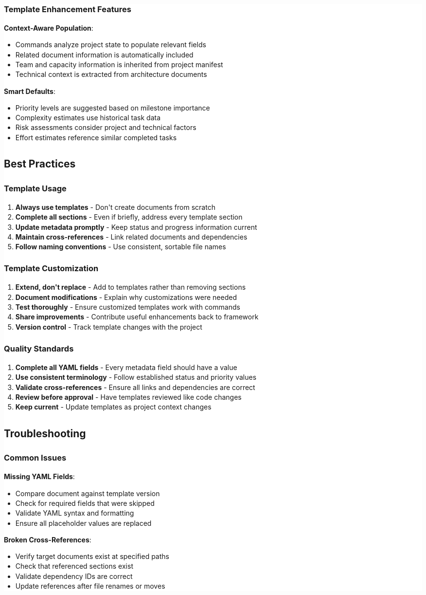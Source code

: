 ### Template Enhancement Features

**Context-Aware Population**:
- Commands analyze project state to populate relevant fields
- Related document information is automatically included
- Team and capacity information is inherited from project manifest
- Technical context is extracted from architecture documents

**Smart Defaults**:
- Priority levels are suggested based on milestone importance
- Complexity estimates use historical task data
- Risk assessments consider project and technical factors
- Effort estimates reference similar completed tasks

## Best Practices

### Template Usage

1. **Always use templates** - Don't create documents from scratch
2. **Complete all sections** - Even if briefly, address every template section
3. **Update metadata promptly** - Keep status and progress information current
4. **Maintain cross-references** - Link related documents and dependencies
5. **Follow naming conventions** - Use consistent, sortable file names

### Template Customization

1. **Extend, don't replace** - Add to templates rather than removing sections
2. **Document modifications** - Explain why customizations were needed
3. **Test thoroughly** - Ensure customized templates work with commands
4. **Share improvements** - Contribute useful enhancements back to framework
5. **Version control** - Track template changes with the project

### Quality Standards

1. **Complete all YAML fields** - Every metadata field should have a value
2. **Use consistent terminology** - Follow established status and priority values
3. **Validate cross-references** - Ensure all links and dependencies are correct
4. **Review before approval** - Have templates reviewed like code changes
5. **Keep current** - Update templates as project context changes

## Troubleshooting

### Common Issues

**Missing YAML Fields**:
- Compare document against template version
- Check for required fields that were skipped
- Validate YAML syntax and formatting
- Ensure all placeholder values are replaced

**Broken Cross-References**:
- Verify target documents exist at specified paths
- Check that referenced sections exist
- Validate dependency IDs are correct
- Update references after file renames or moves
